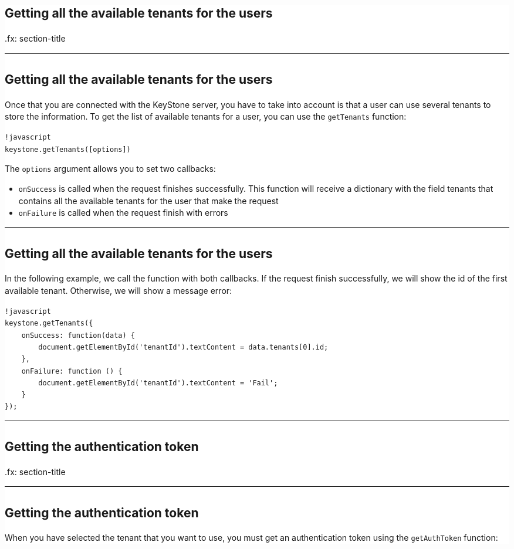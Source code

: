 ## Getting all the available tenants for the users

.fx: section-title

---

## Getting all the available tenants for the users

Once that you are connected with the KeyStone server, you have to take into account is that a user can use several tenants to store the information. To get the list of available tenants for a user, you can use the `getTenants` function:

	!javascript
	keystone.getTenants([options])

The `options` argument allows you to set two callbacks:

* `onSuccess` is called when the request finishes successfully. This function will receive a dictionary with the field tenants that contains all the available tenants for the user that make the request
* `onFailure` is called when the request finish with errors

---

## Getting all the available tenants for the users

In the following example, we call the function with both callbacks. If the request finish successfully, we will show the id of the first available tenant. Otherwise, we will show a message error:

	!javascript
	keystone.getTenants({
		onSuccess: function(data) {
			document.getElementById('tenantId').textContent = data.tenants[0].id;
		},
		onFailure: function () {
			document.getElementById('tenantId').textContent = 'Fail';
		}
	});

---


## Getting the authentication token

.fx: section-title

---

## Getting the authentication token

When you have selected the tenant that you want to use, you must get an authentication token using the `getAuthToken` function:
